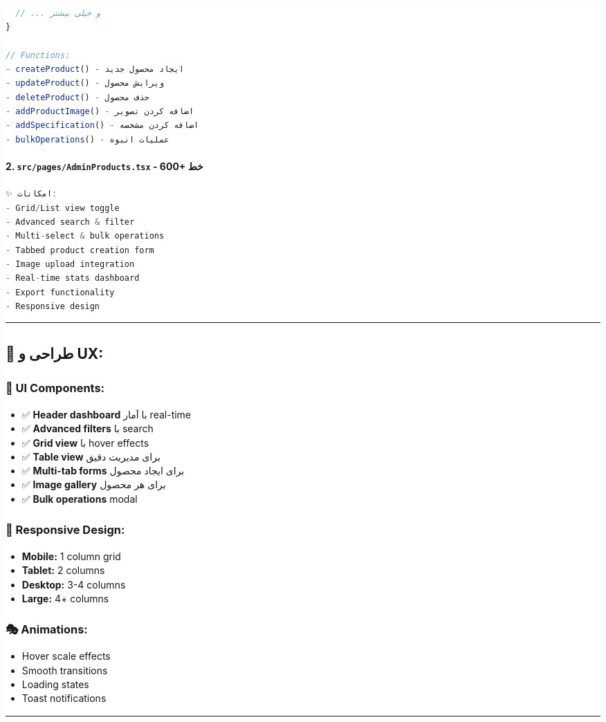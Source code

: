 ```typescript
  // ... و خیلی بیشتر
}

// Functions:
- createProduct() - ایجاد محصول جدید
- updateProduct() - ویرایش محصول
- deleteProduct() - حذف محصول
- addProductImage() - اضافه کردن تصویر
- addSpecification() - اضافه کردن مشخصه
- bulkOperations() - عملیات انبوه
```

#### **2. `src/pages/AdminProducts.tsx` - 600+ خط**
```typescript
✨ امکانات:
- Grid/List view toggle
- Advanced search & filter
- Multi-select & bulk operations
- Tabbed product creation form
- Image upload integration
- Real-time stats dashboard
- Export functionality
- Responsive design
```

---

## 🎨 **طراحی و UX:**

### **🌟 UI Components:**
- ✅ **Header dashboard** با آمار real-time
- ✅ **Advanced filters** با search
- ✅ **Grid view** با hover effects
- ✅ **Table view** برای مدیریت دقیق
- ✅ **Multi-tab forms** برای ایجاد محصول
- ✅ **Image gallery** برای هر محصول
- ✅ **Bulk operations** modal

### **📱 Responsive Design:**
- **Mobile:** 1 column grid
- **Tablet:** 2 columns
- **Desktop:** 3-4 columns
- **Large:** 4+ columns

### **🎭 Animations:**
- Hover scale effects
- Smooth transitions
- Loading states
- Toast notifications

---